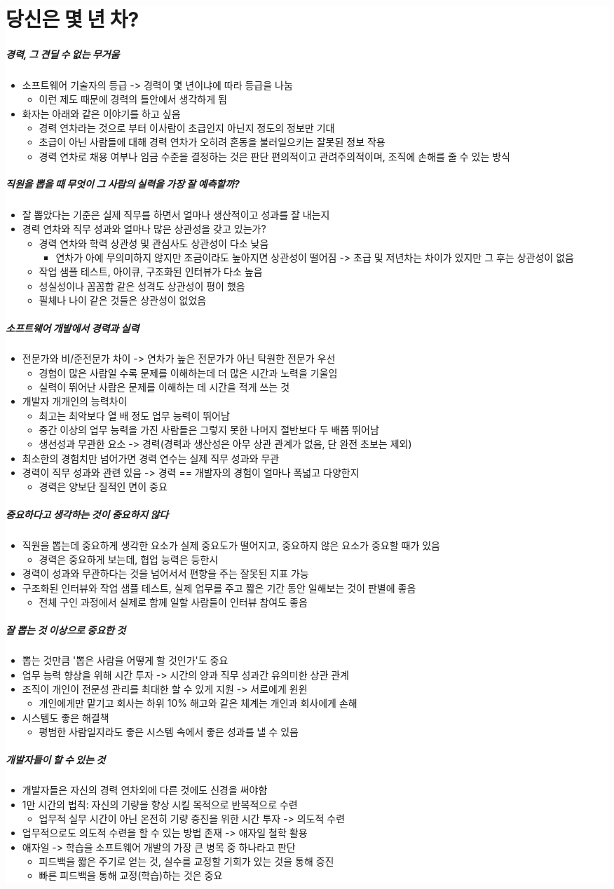 # 당신은 몇 년 차?
##### 경력, 그 견딜 수 없는 무거움
- 소프트웨어 기술자의 등급 -> 경력이 몇 년이냐에 따라 등급을 나눔
    - 이런 제도 때문에 경력의 틀안에서 생각하게 됨
- 화자는 아래와 같은 이야기를 하고 싶음
    - 경력 연차라는 것으로 부터 이사람이 초급인지 아닌지 정도의 정보만 기대
    - 초급이 아닌 사람들에 대해 경력 연차가 오히려 혼동을 불러일으키는 잘못된 정보 작용
    - 경력 연차로 채용 여부나 임금 수준을 결정하는 것은 판단 편의적이고 관려주의적이며, 조직에 손해를 줄 수 있는 방식
##### 직원을 뽑을 때 무엇이 그 사람의 실력을 가장 잘 예측할까?
- 잘 뽑았다는 기준은 실제 직무를 하면서 얼마나 생산적이고 성과를 잘 내는지
- 경력 연차와 직무 성과와 얼마나 많은 상관성을 갖고 있는가?
    - 경력 연차와 학력 상관성 및 관심사도 상관성이 다소 낮음
        - 연차가 아예 무의미하지 않지만 조금이라도 높아지면 상관성이 떨어짐 -> 초급 및 저년차는 차이가 있지만 그 후는 상관성이 없음
    - 작업 샘플 테스트, 아이큐, 구조화된 인터뷰가 다소 높음
    - 성실성이나 꼼꼼함 같은 성격도 상관성이 평이 했음
    - 필체나 나이 같은 것들은 상관성이 없었음
##### 소프트웨어 개발에서 경력과 실력
- 전문가와 비/준전문가 차이 -> 연차가 높은 전문가가 아닌 탁원한 전문가 우선
    - 경험이 많은 사람일 수록 문제를 이해하는데 더 많은 시간과 노력을 기울임
    - 실력이 뛰어난 사람은 문제를 이해하는 데 시간을 적게 쓰는 것
- 개발자 개개인의 능력차이
    - 최고는 최악보다 열 배 정도 업무 능력이 뛰어남
    - 중간 이상의 업무 능력을 가진 사람들은 그렇지 못한 나머지 절반보다 두 배쯤 뛰어남
    - 생선성과 무관한 요소 -> 경력(경력과 생산성은 아무 상관 관계가 없음, 단 완전 초보는 제외)
- 최소한의 경험치만 넘어가면 경력 연수는 실제 직무 성과와 무관
- 경력이 직무 성과와 관련 있음 -> 경력 == 개발자의 경험이 얼마나 폭넓고 다양한지
    - 경력은 양보단 질적인 면이 중요
##### 중요하다고 생각하는 것이 중요하지 않다
- 직원을 뽑는데 중요하게 생각한 요소가 실제 중요도가 떨어지고, 중요하지 않은 요소가 중요할 때가 있음
    - 경력은 중요하게 보는데, 협업 능력은 등한시
- 경력이 성과와 무관하다는 것을 넘어서서 편향을 주는 잘못된 지표 가능
- 구조화된 인터뷰와 작업 샘플 테스트, 실제 업무를 주고 짧은 기간 동안 일해보는 것이 판별에 좋음
    - 전체 구인 과정에서 실제로 함께 일할 사람들이 인터뷰 참여도 좋음
##### 잘 뽑는 것 이상으로 중요한 것
- 뽑는 것만큼 '뽑은 사람을 어떻게 할 것인가'도 중요
- 업무 능력 향상을 위해 시간 투자 -> 시간의 양과 직무 성과간 유의미한 상관 관계
- 조직이 개인이 전문성 관리를 최대한 할 수 있게 지원 -> 서로에게 윈윈
    - 개인에게만 맡기고 회사는 하위 10% 해고와 같은 체계는 개인과 회사에게 손해
- 시스템도 좋은 해결책
    - 평범한 사람일지라도 좋은 시스템 속에서 좋은 성과를 낼 수 있음
##### 개발자들이 할 수 있는 것
- 개발자들은 자신의 경력 연차외에 다른 것에도 신경을 써야함
- 1만 시간의 법칙: 자신의 기량을 향상 시킬 목적으로 반복적으로 수련
    - 업무적 실무 시간이 아닌 온전히 기량 증진을 위한 시간 투자 -> 의도적 수련
- 업무적으로도 의도적 수련을 할 수 있는 방법 존재 -> 애자일 철학 활용
- 애자일 -> 학습을 소프트웨어 개발의 가장 큰 병목 중 하나라고 판단
    - 피드백을 짧은 주기로 얻는 것, 실수를 교정할 기회가 있는 것을 통해 증진
    - 빠른 피드백을 통해 교정(학습)하는 것은 중요
